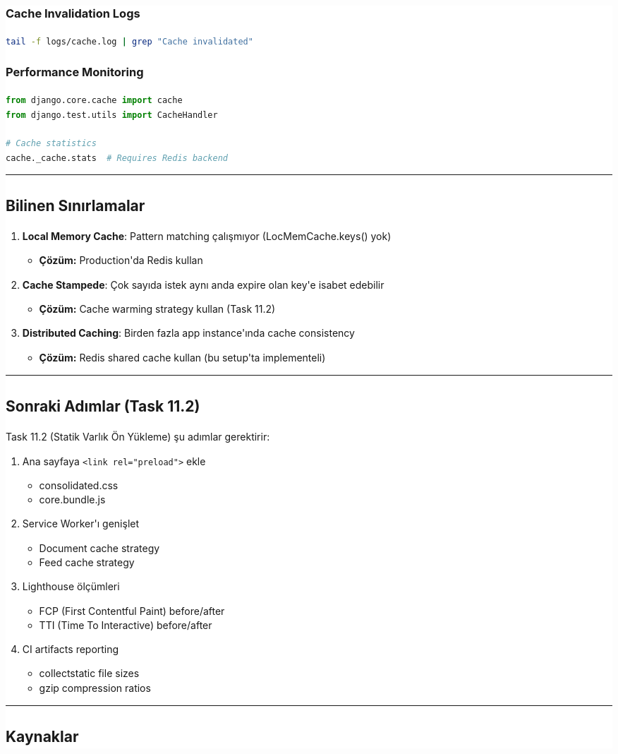 ### Cache Invalidation Logs

```bash
tail -f logs/cache.log | grep "Cache invalidated"
```

### Performance Monitoring

```python
from django.core.cache import cache
from django.test.utils import CacheHandler

# Cache statistics
cache._cache.stats  # Requires Redis backend
```

---

## Bilinen Sınırlamalar

1. **Local Memory Cache**: Pattern matching çalışmıyor (LocMemCache.keys() yok)
   - **Çözüm:** Production'da Redis kullan

2. **Cache Stampede**: Çok sayıda istek aynı anda expire olan key'e isabet edebilir
   - **Çözüm:** Cache warming strategy kullan (Task 11.2)

3. **Distributed Caching**: Birden fazla app instance'ında cache consistency
   - **Çözüm:** Redis shared cache kullan (bu setup'ta implementeli)

---

## Sonraki Adımlar (Task 11.2)

Task 11.2 (Statik Varlık Ön Yükleme) şu adımlar gerektirir:

1. Ana sayfaya `<link rel="preload">` ekle
   - consolidated.css
   - core.bundle.js

2. Service Worker'ı genişlet
   - Document cache strategy
   - Feed cache strategy

3. Lighthouse ölçümleri
   - FCP (First Contentful Paint) before/after
   - TTI (Time To Interactive) before/after

4. CI artifacts reporting
   - collectstatic file sizes
   - gzip compression ratios

---

## Kaynaklar
